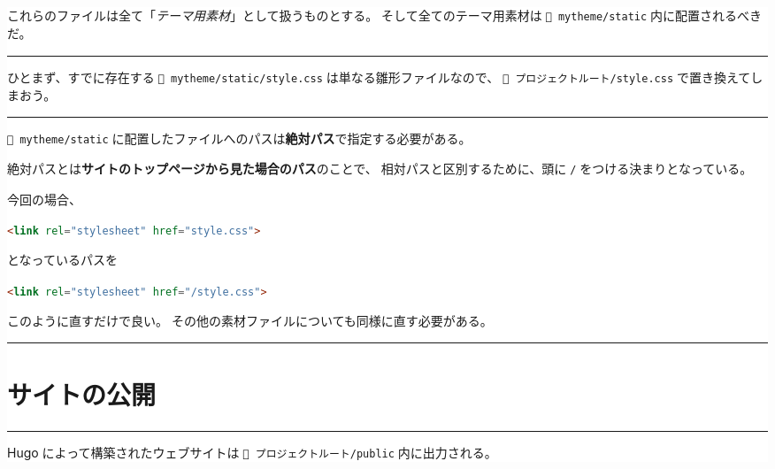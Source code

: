 これらのファイルは全て「*テーマ用素材*」として扱うものとする。
そして全てのテーマ用素材は `📁 mytheme/static` 内に配置されるべきだ。

<hr>

ひとまず、すでに存在する
`📁 mytheme/static/style.css` は単なる雛形ファイルなので、
`📁 プロジェクトルート/style.css` で置き換えてしまおう。

---

`📁 mytheme/static` に配置したファイルへのパスは**絶対パス**で指定する必要がある。

絶対パスとは**サイトのトップページから見た場合のパス**のことで、
相対パスと区別するために、頭に `/` をつける決まりとなっている。

今回の場合、

```html
<link rel="stylesheet" href="style.css">
```

となっているパスを

```html
<link rel="stylesheet" href="/style.css">
```

このように直すだけで良い。
その他の素材ファイルについても同様に直す必要がある。

---

# サイトの公開

---

Hugo によって構築されたウェブサイトは `📁 プロジェクトルート/public` 内に出力される。


